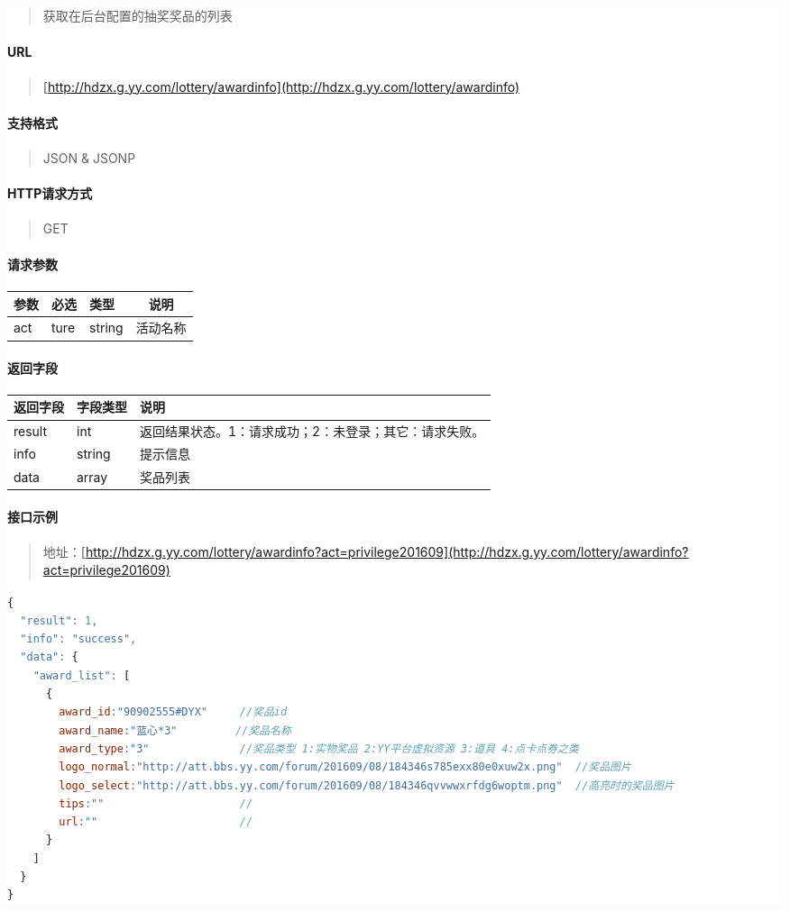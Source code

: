 > 获取在后台配置的抽奖奖品的列表

#### URL

> [http://hdzx.g.yy.com/lottery/awardinfo](http://hdzx.g.yy.com/lottery/awardinfo)

#### 支持格式

> JSON & JSONP

#### HTTP请求方式

> GET

#### 请求参数

|参数|必选|类型|说明|
|:----- |:-------|:-----|----- |
|act|ture|string|活动名称|

#### 返回字段

|返回字段|字段类型|说明 |
|:----- |:------|:----------------------------- |
|result|int|返回结果状态。1：请求成功；2：未登录；其它：请求失败。|
|info|string|提示信息|
|data|array|奖品列表|

#### 接口示例

> 地址：[http://hdzx.g.yy.com/lottery/awardinfo?act=privilege201609](http://hdzx.g.yy.com/lottery/awardinfo?act=privilege201609)

```javascript
{
  "result": 1,
  "info": "success",
  "data": {
    "award_list": [
      {
        award_id:"90902555#DYX"     //奖品id
        award_name:"蓝心*3"         //奖品名称
        award_type:"3"              //奖品类型 1:实物奖品 2:YY平台虚拟资源 3:道具 4:点卡点券之类
        logo_normal:"http://att.bbs.yy.com/forum/201609/08/184346s785exx80e0xuw2x.png"  //奖品图片
        logo_select:"http://att.bbs.yy.com/forum/201609/08/184346qvvwwxrfdg6woptm.png"  //高亮时的奖品图片
        tips:""                     //
        url:""                      //
      }
    ]
  }
}
```
